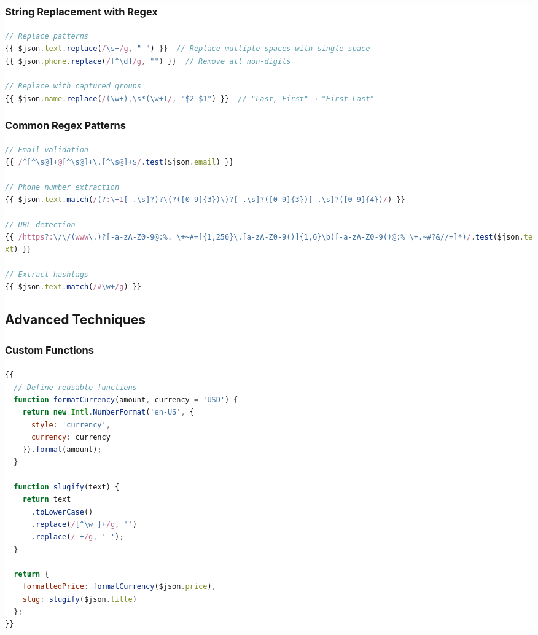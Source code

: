 ### String Replacement with Regex
```javascript
// Replace patterns
{{ $json.text.replace(/\s+/g, " ") }}  // Replace multiple spaces with single space
{{ $json.phone.replace(/[^\d]/g, "") }}  // Remove all non-digits

// Replace with captured groups
{{ $json.name.replace(/(\w+),\s*(\w+)/, "$2 $1") }}  // "Last, First" → "First Last"
```

### Common Regex Patterns
```javascript
// Email validation
{{ /^[^\s@]+@[^\s@]+\.[^\s@]+$/.test($json.email) }}

// Phone number extraction
{{ $json.text.match(/(?:\+1[-.\s]?)?\(?([0-9]{3})\)?[-.\s]?([0-9]{3})[-.\s]?([0-9]{4})/) }}

// URL detection
{{ /https?:\/\/(www\.)?[-a-zA-Z0-9@:%._\+~#=]{1,256}\.[a-zA-Z0-9()]{1,6}\b([-a-zA-Z0-9()@:%_\+.~#?&//=]*)/.test($json.text) }}

// Extract hashtags
{{ $json.text.match(/#\w+/g) }}
```

## Advanced Techniques

### Custom Functions
```javascript
{{
  // Define reusable functions
  function formatCurrency(amount, currency = 'USD') {
    return new Intl.NumberFormat('en-US', {
      style: 'currency',
      currency: currency
    }).format(amount);
  }
  
  function slugify(text) {
    return text
      .toLowerCase()
      .replace(/[^\w ]+/g, '')
      .replace(/ +/g, '-');
  }
  
  return {
    formattedPrice: formatCurrency($json.price),
    slug: slugify($json.title)
  };
}}
```
